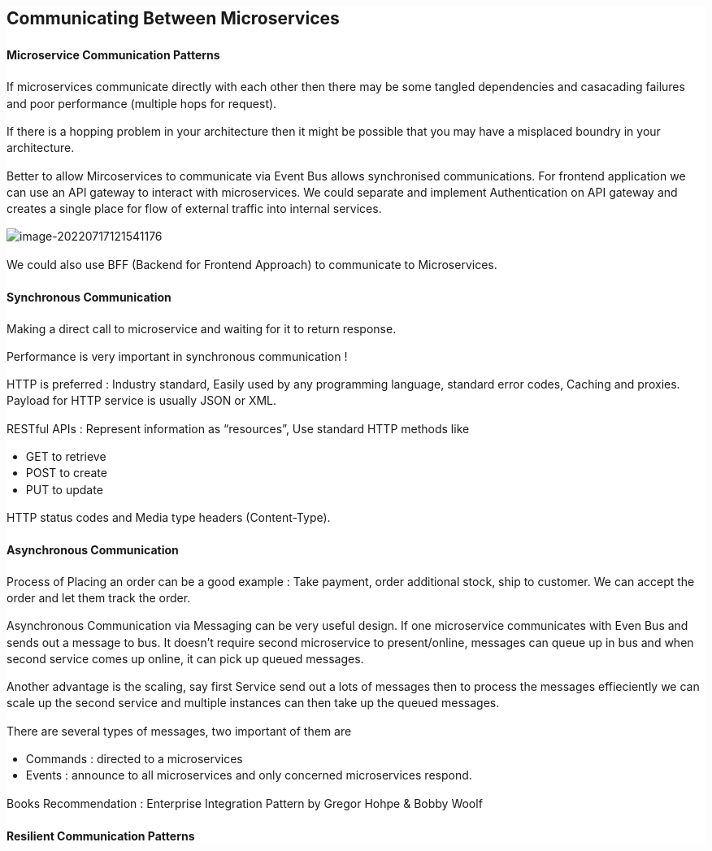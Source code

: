 ## Communicating Between Microservices

#### Microservice Communication Patterns

If microservices communicate directly with each other then there may be some tangled dependencies and casacading failures and poor performance (multiple hops for request).

If there is a hopping problem in your architecture then it might be possible that you may have a misplaced boundry in your architecture.

Better to allow Mircoservices to communicate via Event Bus allows synchronised communications. For frontend application we can use an API gateway to interact with microservices. We could separate and implement Authentication on API gateway and creates a single place for flow of external traffic into internal services.

![image-20220717121541176](ch4.assets/image-20220717121541176.png)

We could also use BFF (Backend for Frontend Approach) to communicate to Microservices.

#### Synchronous Communication

Making a direct call to microservice and waiting for it to return response.

Performance is very important in synchronous communication !

HTTP is preferred : Industry standard, Easily used by any programming language, standard error codes, Caching and proxies. Payload for HTTP service is usually JSON or XML.

RESTful APIs : Represent information as “resources”, Use standard HTTP methods like

- GET to retrieve
- POST to create
- PUT to update

HTTP status codes and Media type headers (Content-Type).

#### Asynchronous Communication

Process of Placing an order can be a good example : Take payment, order additional stock, ship to customer. We can accept the order and let them track the order.

Asynchronous Communication via Messaging can be very useful design. If one microservice communicates with Even Bus and sends out a message to bus. It doesn’t require second microservice to present/online, messages can queue up in bus and when second service comes up online, it can pick up queued messages.

Another advantage is the scaling, say first Service send out a lots of messages then to process the messages effieciently we can scale up the second service and multiple instances can then take up the queued messages.

There are several types of messages, two important of them are 

- Commands : directed to a microservices
- Events : announce to all microservices and only concerned microservices respond.

Books Recommendation : Enterprise Integration Pattern by Gregor Hohpe & Bobby Woolf

#### Resilient Communication Patterns

